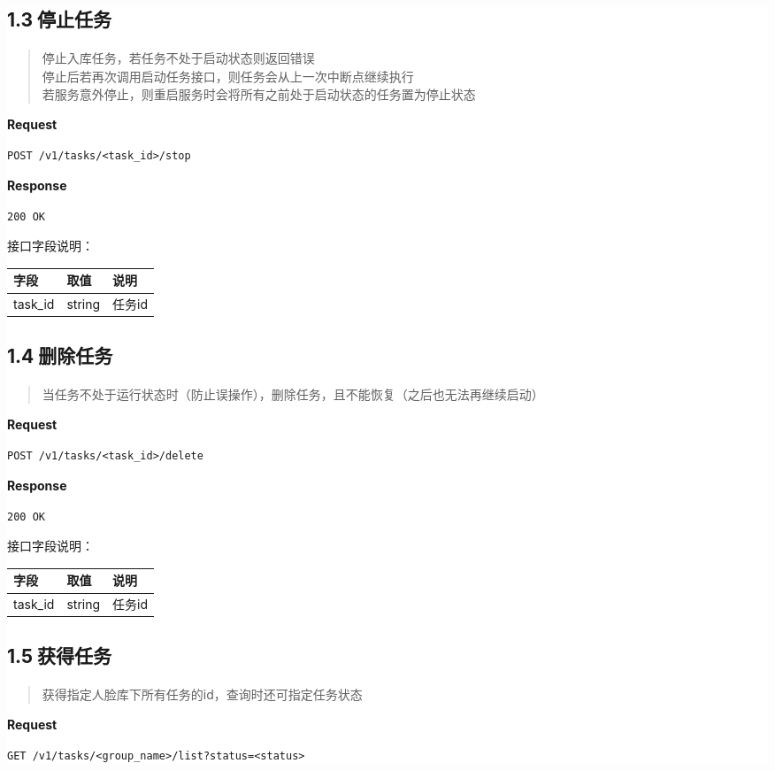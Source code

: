 
## 1.3 停止任务

> 停止入库任务，若任务不处于启动状态则返回错误   
> 停止后若再次调用启动任务接口，则任务会从上一次中断点继续执行   
> 若服务意外停止，则重启服务时会将所有之前处于启动状态的任务置为停止状态

**Request**

```
POST /v1/tasks/<task_id>/stop
```

**Response**

```
200 OK
```

接口字段说明：

| 字段    | 取值    | 说明 |
| :------ | :----- | :----- |
| task_id | string | 任务id |



## 1.4 删除任务

> 当任务不处于运行状态时（防止误操作），删除任务，且不能恢复（之后也无法再继续启动）

**Request**

```
POST /v1/tasks/<task_id>/delete
```

**Response**

```
200 OK
```

接口字段说明：

| 字段    | 取值    | 说明 |
| :------ | :----- | :----- |
| task_id | string | 任务id |



## 1.5 获得任务

> 获得指定人脸库下所有任务的id，查询时还可指定任务状态

**Request**

```
GET /v1/tasks/<group_name>/list?status=<status>
```
